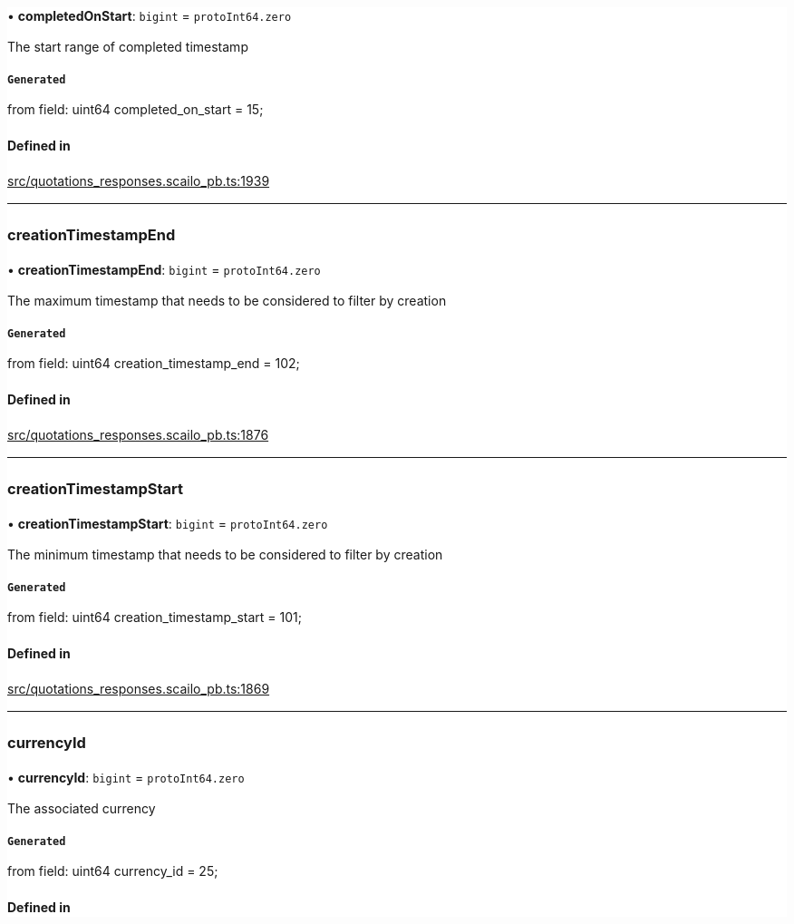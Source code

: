 • **completedOnStart**: `bigint` = `protoInt64.zero`

The start range of completed timestamp

**`Generated`**

from field: uint64 completed_on_start = 15;

#### Defined in

[src/quotations_responses.scailo_pb.ts:1939](https://github.com/scailo/ts-sdk/blob/c10a36b57201dfa5903d4b53efa1e62aa6208936/src/quotations_responses.scailo_pb.ts#L1939)

___

### creationTimestampEnd

• **creationTimestampEnd**: `bigint` = `protoInt64.zero`

The maximum timestamp that needs to be considered to filter by creation

**`Generated`**

from field: uint64 creation_timestamp_end = 102;

#### Defined in

[src/quotations_responses.scailo_pb.ts:1876](https://github.com/scailo/ts-sdk/blob/c10a36b57201dfa5903d4b53efa1e62aa6208936/src/quotations_responses.scailo_pb.ts#L1876)

___

### creationTimestampStart

• **creationTimestampStart**: `bigint` = `protoInt64.zero`

The minimum timestamp that needs to be considered to filter by creation

**`Generated`**

from field: uint64 creation_timestamp_start = 101;

#### Defined in

[src/quotations_responses.scailo_pb.ts:1869](https://github.com/scailo/ts-sdk/blob/c10a36b57201dfa5903d4b53efa1e62aa6208936/src/quotations_responses.scailo_pb.ts#L1869)

___

### currencyId

• **currencyId**: `bigint` = `protoInt64.zero`

The associated currency

**`Generated`**

from field: uint64 currency_id = 25;

#### Defined in
